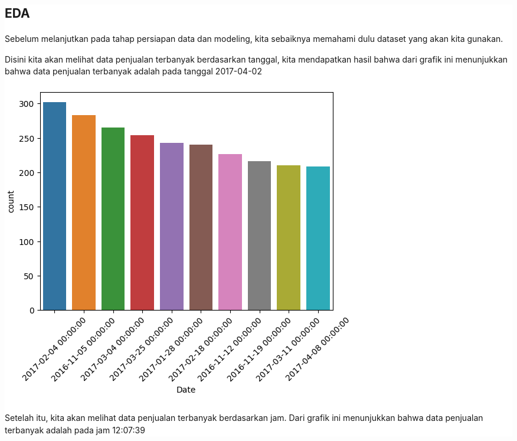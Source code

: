 ## EDA

Sebelum melanjutkan pada tahap persiapan data dan modeling, kita sebaiknya memahami dulu dataset yang akan kita gunakan. <br>

Disini kita akan melihat data penjualan terbanyak berdasarkan tanggal, kita mendapatkan hasil bahwa dari grafik ini menunjukkan bahwa data penjualan terbanyak adalah pada tanggal 2017-04-02

![cal](eda1.png)

Setelah itu, kita akan melihat data penjualan terbanyak berdasarkan jam. Dari grafik ini menunjukkan bahwa data penjualan terbanyak adalah pada jam 12:07:39